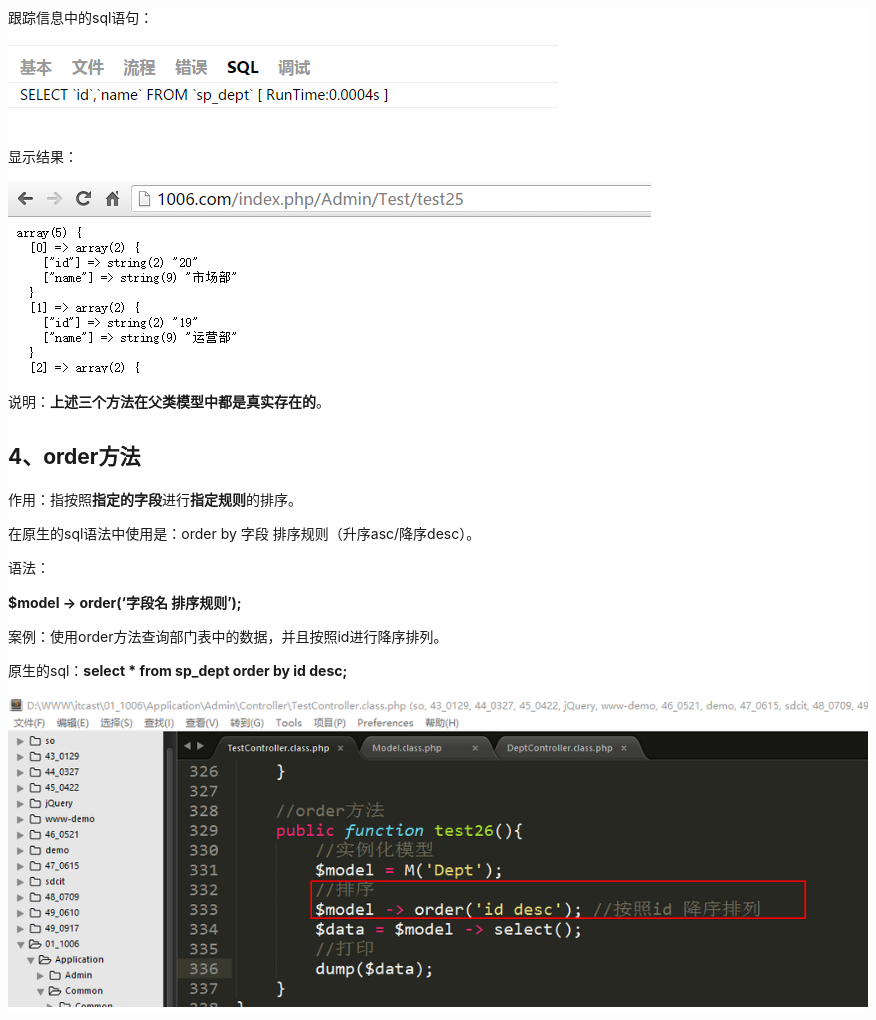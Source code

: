 跟踪信息中的sql语句：

![](media/9bc76ed89172eb4afeb2196311274d77.png)

显示结果：

![](media/240afb5e86b0ed9cae159b1fa5e85471.png)

说明：**上述三个方法在父类模型中都是真实存在的**。

4、order方法
------------

作用：指按照**指定的字段**进行**指定规则**的排序。

在原生的sql语法中使用是：order by 字段 排序规则（升序asc/降序desc）。

语法：

**\$model -\> order(‘字段名 排序规则’);**

案例：使用order方法查询部门表中的数据，并且按照id进行降序排列。

原生的sql：**select \* from sp_dept order by id desc;**

![](media/37368f2e4c1571d6f9628c0a2d0149ba.png)
